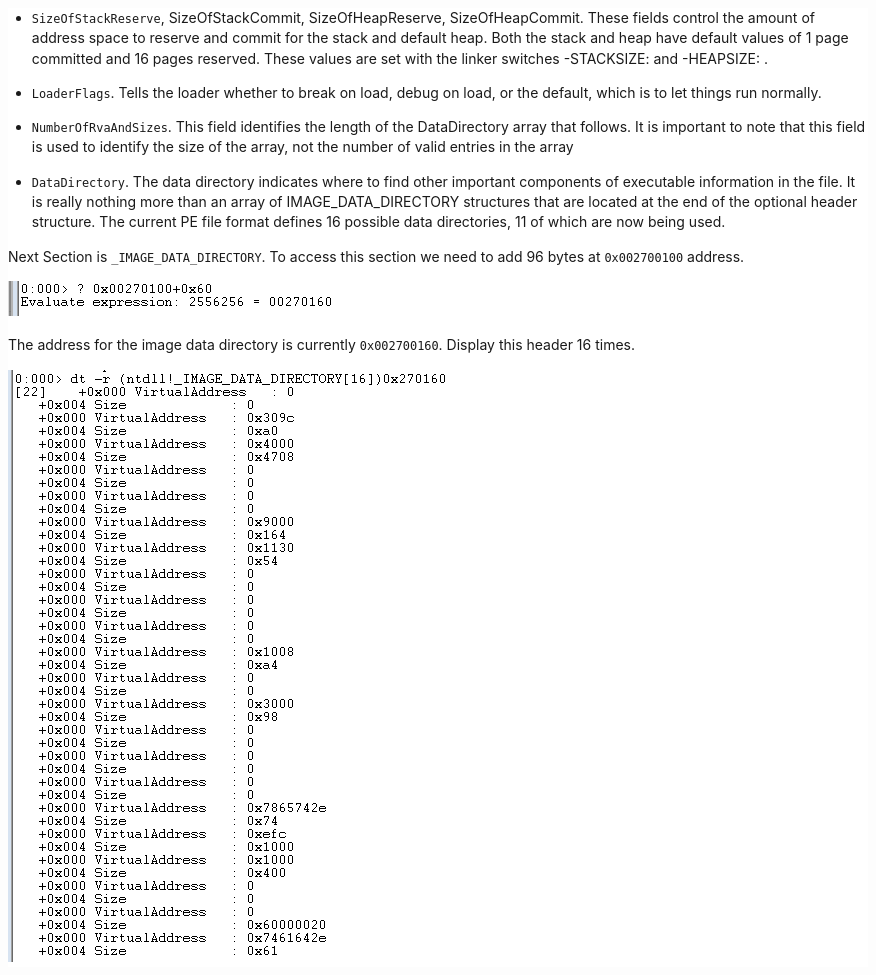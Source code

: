 - `SizeOfStackReserve`, SizeOfStackCommit, SizeOfHeapReserve, SizeOfHeapCommit. These fields control the amount of address space to reserve and commit for the stack and default heap. Both the stack and heap have default values of 1 page committed and 16 pages reserved. These values are set with the linker switches -STACKSIZE: and -HEAPSIZE: .

- `LoaderFlags`. Tells the loader whether to break on load, debug on load, or the default, which is to let things run normally.

- `NumberOfRvaAndSizes`. This field identifies the length of the DataDirectory array that follows. It is important to note that this field is used to identify the size of the array, not the number of valid entries in the array

- `DataDirectory`. The data directory indicates where to find other important components of executable information in the file. It is really nothing more than an array of IMAGE_DATA_DIRECTORY structures that are located at the end of the optional header structure. The current PE file format defines 16 possible data directories, 11 of which are now being used.

Next Section is `_IMAGE_DATA_DIRECTORY`. To access this section we need to add 96 bytes at `0x002700100` address.

![pe-file](/assets/img/headers/pe-file/PE11.png)

The address for the image data directory is currently `0x002700160`. Display this header 16 times.

![pe-file](/assets/img/headers/pe-file/PE12.png)
